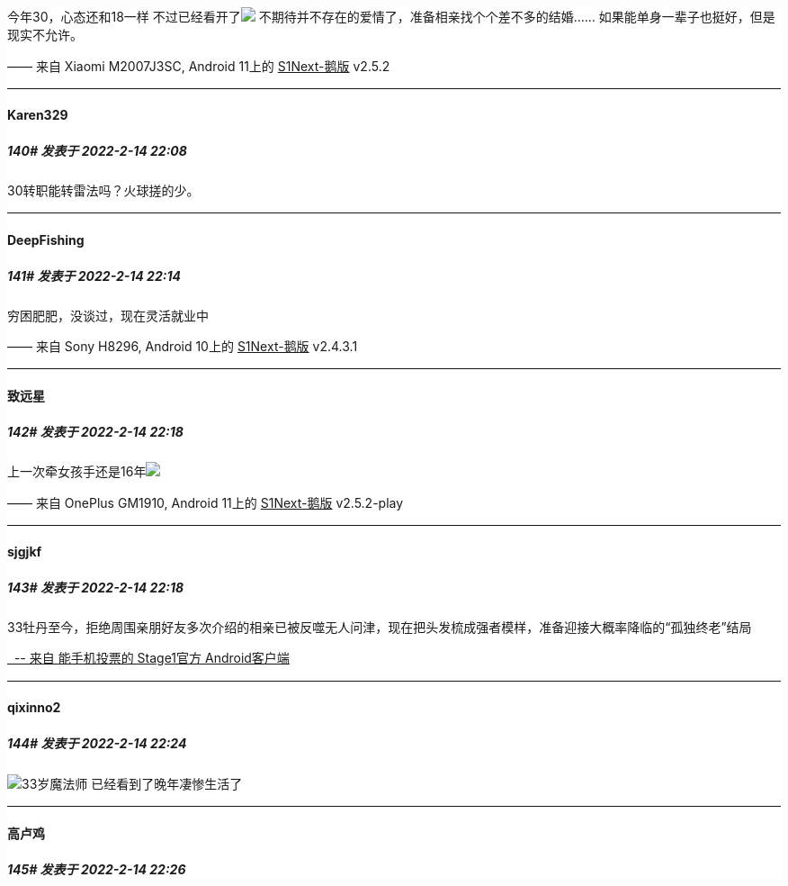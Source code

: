 今年30，心态还和18一样
不过已经看开了<img src="https://static.saraba1st.com/image/smiley/face2017/001.png" referrerpolicy="no-referrer">
不期待并不存在的爱情了，准备相亲找个个差不多的结婚……
如果能单身一辈子也挺好，但是现实不允许。

—— 来自 Xiaomi M2007J3SC, Android 11上的 [S1Next-鹅版](https://github.com/ykrank/S1-Next/releases) v2.5.2

*****

####  Karen329  
##### 140#       发表于 2022-2-14 22:08

30转职能转雷法吗？火球搓的少。

*****

####  DeepFishing  
##### 141#       发表于 2022-2-14 22:14

穷困肥肥，没谈过，现在灵活就业中

—— 来自 Sony H8296, Android 10上的 [S1Next-鹅版](https://github.com/ykrank/S1-Next/releases) v2.4.3.1

*****

####  致远星  
##### 142#       发表于 2022-2-14 22:18

上一次牵女孩手还是16年<img src="https://static.saraba1st.com/image/smiley/face2017/139.png" referrerpolicy="no-referrer">

—— 来自 OnePlus GM1910, Android 11上的 [S1Next-鹅版](https://github.com/ykrank/S1-Next/releases) v2.5.2-play

*****

####  sjgjkf  
##### 143#       发表于 2022-2-14 22:18

33牡丹至今，拒绝周围亲朋好友多次介绍的相亲已被反噬无人问津，现在把头发梳成强者模样，准备迎接大概率降临的“孤独终老”结局

[  -- 来自 能手机投票的 Stage1官方 Android客户端](https://www.coolapk.com/apk/140634)

*****

####  qixinno2  
##### 144#       发表于 2022-2-14 22:24

<img src="https://static.saraba1st.com/image/smiley/face2017/002.png" referrerpolicy="no-referrer">33岁魔法师 已经看到了晚年凄惨生活了



*****

####  高卢鸡  
##### 145#       发表于 2022-2-14 22:26
